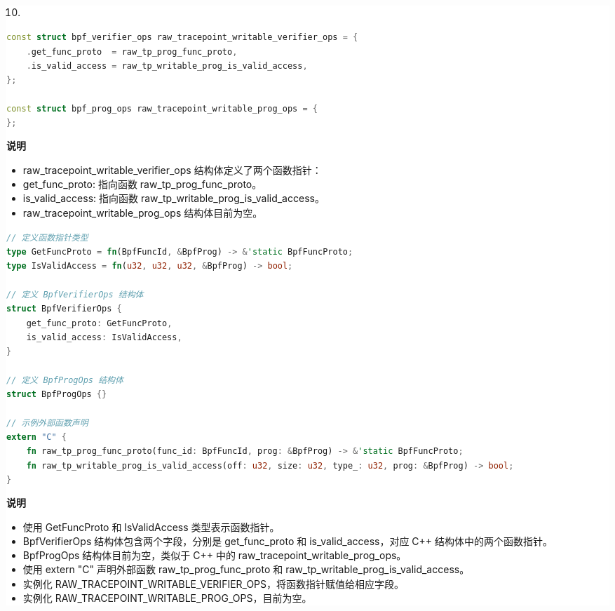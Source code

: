 10.  
```cpp
const struct bpf_verifier_ops raw_tracepoint_writable_verifier_ops = {
	.get_func_proto  = raw_tp_prog_func_proto,
	.is_valid_access = raw_tp_writable_prog_is_valid_access,
};

const struct bpf_prog_ops raw_tracepoint_writable_prog_ops = {
};
```
**说明**
- raw_tracepoint_writable_verifier_ops 结构体定义了两个函数指针：
- get_func_proto: 指向函数 raw_tp_prog_func_proto。
- is_valid_access: 指向函数 raw_tp_writable_prog_is_valid_access。
- raw_tracepoint_writable_prog_ops 结构体目前为空。

```rust
// 定义函数指针类型
type GetFuncProto = fn(BpfFuncId, &BpfProg) -> &'static BpfFuncProto;
type IsValidAccess = fn(u32, u32, u32, &BpfProg) -> bool;

// 定义 BpfVerifierOps 结构体
struct BpfVerifierOps {
    get_func_proto: GetFuncProto,
    is_valid_access: IsValidAccess,
}

// 定义 BpfProgOps 结构体
struct BpfProgOps {}

// 示例外部函数声明
extern "C" {
    fn raw_tp_prog_func_proto(func_id: BpfFuncId, prog: &BpfProg) -> &'static BpfFuncProto;
    fn raw_tp_writable_prog_is_valid_access(off: u32, size: u32, type_: u32, prog: &BpfProg) -> bool;
}
```
**说明**
- 使用 GetFuncProto 和 IsValidAccess 类型表示函数指针。
- BpfVerifierOps 结构体包含两个字段，分别是 get_func_proto 和 is_valid_access，对应 C++ 结构体中的两个函数指针。
- BpfProgOps 结构体目前为空，类似于 C++ 中的 raw_tracepoint_writable_prog_ops。
- 使用 extern "C" 声明外部函数 raw_tp_prog_func_proto 和 raw_tp_writable_prog_is_valid_access。
- 实例化 RAW_TRACEPOINT_WRITABLE_VERIFIER_OPS，将函数指针赋值给相应字段。
- 实例化 RAW_TRACEPOINT_WRITABLE_PROG_OPS，目前为空。